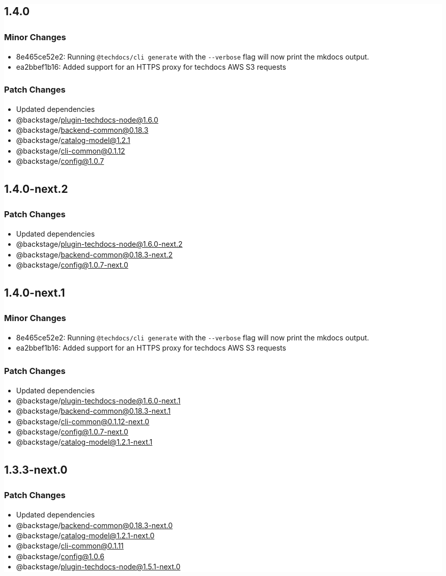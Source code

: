 ## 1.4.0

### Minor Changes

- 8e465ce52e2: Running `@techdocs/cli generate` with the `--verbose` flag will now print the mkdocs output.
- ea2bbef1b16: Added support for an HTTPS proxy for techdocs AWS S3 requests

### Patch Changes

- Updated dependencies
 - @backstage/plugin-techdocs-node@1.6.0
 - @backstage/backend-common@0.18.3
 - @backstage/catalog-model@1.2.1
 - @backstage/cli-common@0.1.12
 - @backstage/config@1.0.7

## 1.4.0-next.2

### Patch Changes

- Updated dependencies
 - @backstage/plugin-techdocs-node@1.6.0-next.2
 - @backstage/backend-common@0.18.3-next.2
 - @backstage/config@1.0.7-next.0

## 1.4.0-next.1

### Minor Changes

- 8e465ce52e2: Running `@techdocs/cli generate` with the `--verbose` flag will now print the mkdocs output.
- ea2bbef1b16: Added support for an HTTPS proxy for techdocs AWS S3 requests

### Patch Changes

- Updated dependencies
 - @backstage/plugin-techdocs-node@1.6.0-next.1
 - @backstage/backend-common@0.18.3-next.1
 - @backstage/cli-common@0.1.12-next.0
 - @backstage/config@1.0.7-next.0
 - @backstage/catalog-model@1.2.1-next.1

## 1.3.3-next.0

### Patch Changes

- Updated dependencies
 - @backstage/backend-common@0.18.3-next.0
 - @backstage/catalog-model@1.2.1-next.0
 - @backstage/cli-common@0.1.11
 - @backstage/config@1.0.6
 - @backstage/plugin-techdocs-node@1.5.1-next.0
